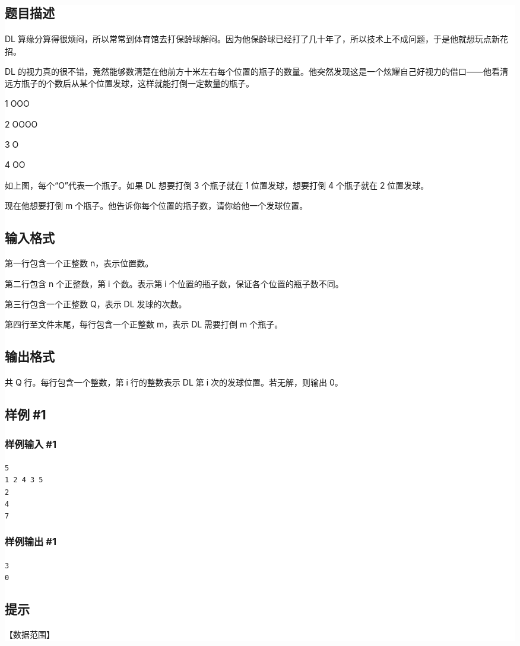 ## 题目描述

DL 算缘分算得很烦闷，所以常常到体育馆去打保龄球解闷。因为他保龄球已经打了几十年了，所以技术上不成问题，于是他就想玩点新花招。

DL 的视力真的很不错，竟然能够数清楚在他前方十米左右每个位置的瓶子的数量。他突然发现这是一个炫耀自己好视力的借口——他看清远方瓶子的个数后从某个位置发球，这样就能打倒一定数量的瓶子。

1    OOO

2    OOOO

3    O

4    OO

如上图，每个“O”代表一个瓶子。如果 DL 想要打倒 3 个瓶子就在 1 位置发球，想要打倒 4 个瓶子就在 2 位置发球。

现在他想要打倒 m 个瓶子。他告诉你每个位置的瓶子数，请你给他一个发球位置。

## 输入格式

第一行包含一个正整数 n，表示位置数。

第二行包含 n 个正整数，第 i 个数。表示第 i 个位置的瓶子数，保证各个位置的瓶子数不同。

第三行包含一个正整数 Q，表示 DL 发球的次数。

第四行至文件末尾，每行包含一个正整数 m，表示 DL 需要打倒 m 个瓶子。

## 输出格式

共 Q 行。每行包含一个整数，第 i 行的整数表示 DL 第 i 次的发球位置。若无解，则输出 0。

## 样例 #1

### 样例输入 #1

```
5
1 2 4 3 5
2
4
7
```

### 样例输出 #1

```
3
0
```

## 提示

【数据范围】
